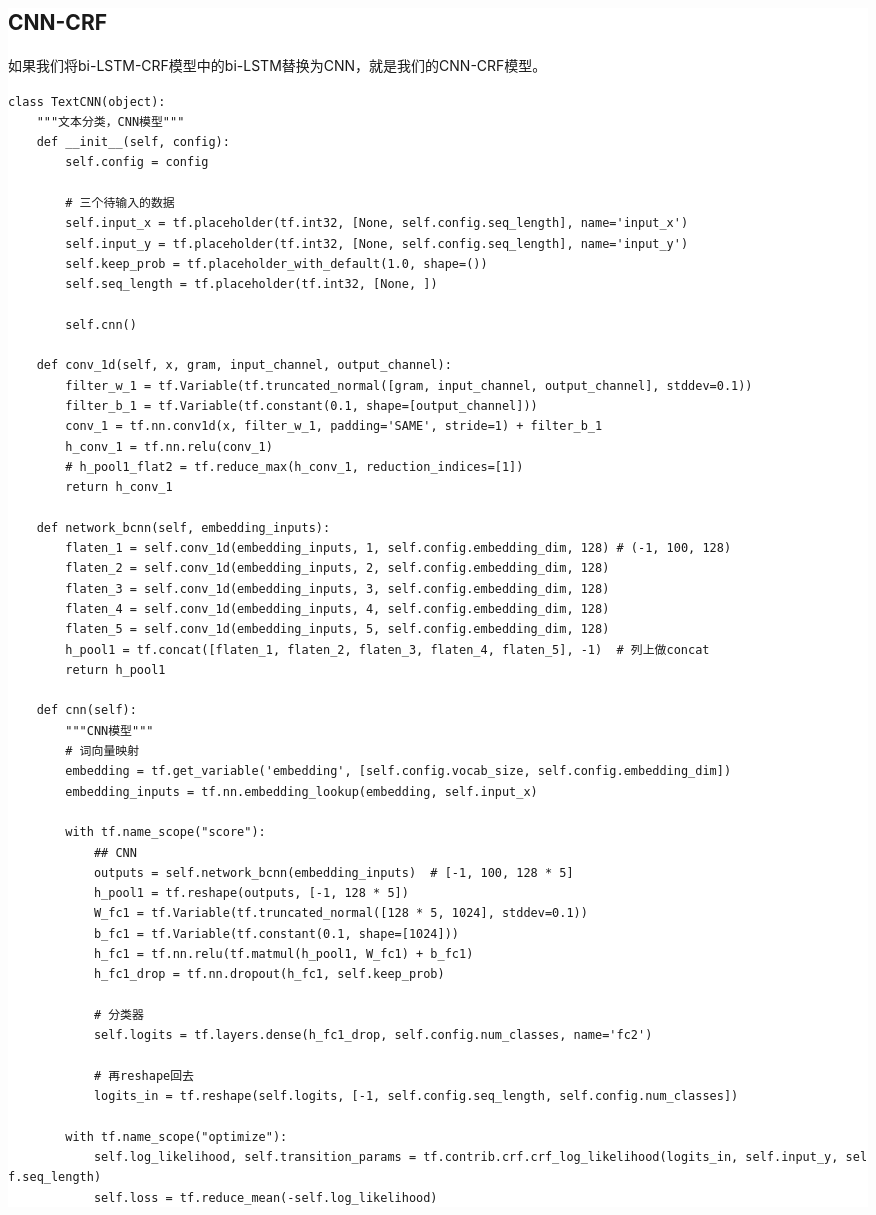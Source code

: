 ## CNN-CRF

如果我们将bi-LSTM-CRF模型中的bi-LSTM替换为CNN，就是我们的CNN-CRF模型。
```
class TextCNN(object):
    """文本分类，CNN模型"""
    def __init__(self, config):
        self.config = config

        # 三个待输入的数据
        self.input_x = tf.placeholder(tf.int32, [None, self.config.seq_length], name='input_x')
        self.input_y = tf.placeholder(tf.int32, [None, self.config.seq_length], name='input_y')
        self.keep_prob = tf.placeholder_with_default(1.0, shape=())
        self.seq_length = tf.placeholder(tf.int32, [None, ])

        self.cnn()

    def conv_1d(self, x, gram, input_channel, output_channel):
        filter_w_1 = tf.Variable(tf.truncated_normal([gram, input_channel, output_channel], stddev=0.1))
        filter_b_1 = tf.Variable(tf.constant(0.1, shape=[output_channel]))
        conv_1 = tf.nn.conv1d(x, filter_w_1, padding='SAME', stride=1) + filter_b_1
        h_conv_1 = tf.nn.relu(conv_1)
        # h_pool1_flat2 = tf.reduce_max(h_conv_1, reduction_indices=[1])
        return h_conv_1

    def network_bcnn(self, embedding_inputs):
        flaten_1 = self.conv_1d(embedding_inputs, 1, self.config.embedding_dim, 128) # (-1, 100, 128)
        flaten_2 = self.conv_1d(embedding_inputs, 2, self.config.embedding_dim, 128)
        flaten_3 = self.conv_1d(embedding_inputs, 3, self.config.embedding_dim, 128)
        flaten_4 = self.conv_1d(embedding_inputs, 4, self.config.embedding_dim, 128)
        flaten_5 = self.conv_1d(embedding_inputs, 5, self.config.embedding_dim, 128)
        h_pool1 = tf.concat([flaten_1, flaten_2, flaten_3, flaten_4, flaten_5], -1)  # 列上做concat
        return h_pool1

    def cnn(self):
        """CNN模型"""
        # 词向量映射
        embedding = tf.get_variable('embedding', [self.config.vocab_size, self.config.embedding_dim])
        embedding_inputs = tf.nn.embedding_lookup(embedding, self.input_x)

        with tf.name_scope("score"):
            ## CNN
            outputs = self.network_bcnn(embedding_inputs)  # [-1, 100, 128 * 5]
            h_pool1 = tf.reshape(outputs, [-1, 128 * 5])
            W_fc1 = tf.Variable(tf.truncated_normal([128 * 5, 1024], stddev=0.1))
            b_fc1 = tf.Variable(tf.constant(0.1, shape=[1024]))
            h_fc1 = tf.nn.relu(tf.matmul(h_pool1, W_fc1) + b_fc1)
            h_fc1_drop = tf.nn.dropout(h_fc1, self.keep_prob)

            # 分类器
            self.logits = tf.layers.dense(h_fc1_drop, self.config.num_classes, name='fc2')

            # 再reshape回去
            logits_in = tf.reshape(self.logits, [-1, self.config.seq_length, self.config.num_classes])

        with tf.name_scope("optimize"):
            self.log_likelihood, self.transition_params = tf.contrib.crf.crf_log_likelihood(logits_in, self.input_y, self.seq_length)
            self.loss = tf.reduce_mean(-self.log_likelihood)
```
